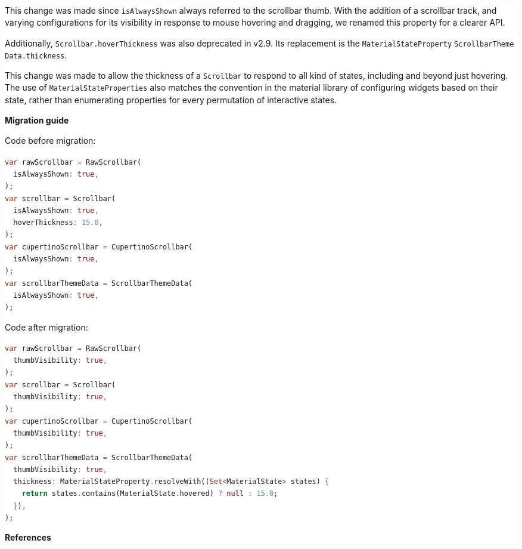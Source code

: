 This change was made since `isAlwaysShown` always referred to the scrollbar
thumb. With the addition of a scrollbar track, and varying configurations for
its visibility in response to mouse hovering and dragging, we renamed this
property for a clearer API.

Additionally, `Scrollbar.hoverThickness` was also deprecated in v2.9. Its
replacement is the `MaterialStateProperty` `ScrollbarThemeData.thickness`.

This change was made to allow the thickness of a `Scrollbar` to respond to all
kind of states, including and beyond just hovering. The use of
`MaterialStateProperties` also matches the convention in the material library of
configuring widgets based on their state, rather than enumerating properties for
every permutation of interactive states.

**Migration guide**

Code before migration:

```dart
var rawScrollbar = RawScrollbar(
  isAlwaysShown: true,
);
var scrollbar = Scrollbar(
  isAlwaysShown: true,
  hoverThickness: 15.0,
);
var cupertinoScrollbar = CupertinoScrollbar(
  isAlwaysShown: true,
);
var scrollbarThemeData = ScrollbarThemeData(
  isAlwaysShown: true,
);
```

Code after migration:

```dart
var rawScrollbar = RawScrollbar(
  thumbVisibility: true,
);
var scrollbar = Scrollbar(
  thumbVisibility: true,
);
var cupertinoScrollbar = CupertinoScrollbar(
  thumbVisibility: true,
);
var scrollbarThemeData = ScrollbarThemeData(
  thumbVisibility: true,
  thickness: MaterialStateProperty.resolveWith((Set<MaterialState> states) {
    return states.contains(MaterialState.hovered) ? null : 15.0;
  }),
);
```

**References**
